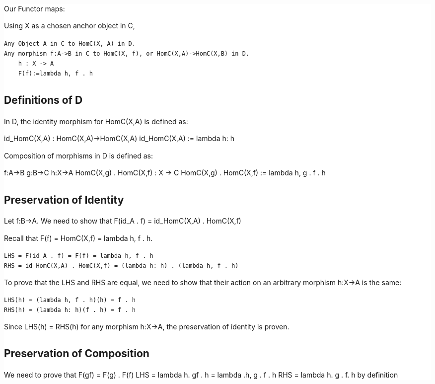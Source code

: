Our Functor maps:

Using X as a chosen anchor object in C,

    Any Object A in C to HomC(X, A) in D.
    Any morphism f:A->B in C to HomC(X, f), or HomC(X,A)->HomC(X,B) in D.
        h : X -> A
        F(f):=lambda h, f . h

## Definitions of D

In D, the identity morphism for HomC(X,A) is defined as:

id_HomC(X,A) : HomC(X,A)->HomC(X,A)
id_HomC(X,A) := lambda h: h

Composition of morphisms in D is defined as:

f:A->B
g:B->C
h:X->A
HomC(X,g) . HomC(X,f) : X -> C
HomC(X,g) . HomC(X,f) := lambda h, g . f . h

## Preservation of Identity
Let f:B->A.
We need to show that F(id_A . f) = id_HomC(X,A) . HomC(X,f)

Recall that F(f) = HomC(X,f) = lambda h, f . h.

    LHS = F(id_A . f) = F(f) = lambda h, f . h
    RHS = id_HomC(X,A) . HomC(X,f) = (lambda h: h) . (lambda h, f . h)

To prove that the LHS and RHS are equal, we need to show that their action on an arbitrary morphism h:X->A is the same:

    LHS(h) = (lambda h, f . h)(h) = f . h
    RHS(h) = (lambda h: h)(f . h) = f . h

Since LHS(h) = RHS(h) for any morphism h:X->A, the preservation of identity is proven.

## Preservation of Composition
We need to prove that F(gf) = F(g) . F(f)
LHS = lambda h. gf . h =  lambda .h, g . f . h
RHS = lambda h. g . f. h by definition



